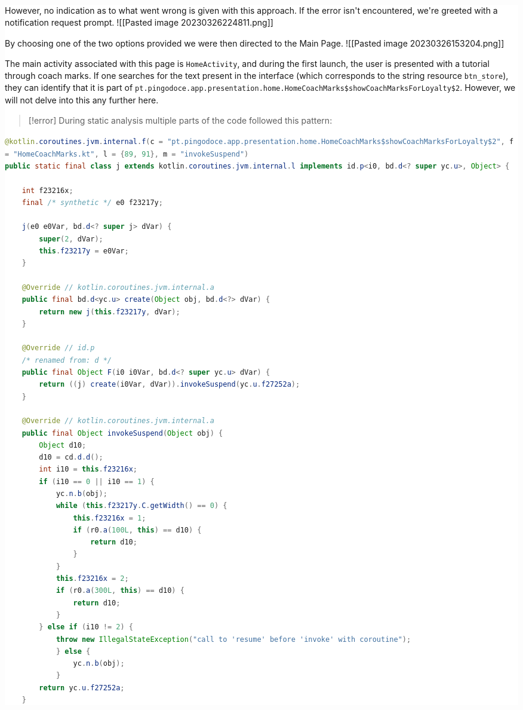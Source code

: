 However, no indication as to what went wrong is given with this approach. If the error isn't encountered, we're greeted with a notification request prompt.
![[Pasted image 20230326224811.png]]

By choosing one of the two options provided we were then directed to the Main Page.
![[Pasted image 20230326153204.png]]

The main activity associated with this page is `HomeActivity`, and during the first launch, the user is presented with a tutorial through coach marks. If one searches for the text present in the interface (which corresponds to the string resource `btn_store`), they can identify that it is part of `pt.pingodoce.app.presentation.home.HomeCoachMarks$showCoachMarksForLoyalty$2`. However, we will not delve into this any further here.

>[!error] 
>During static analysis multiple parts of the code followed this  pattern:
```java
@kotlin.coroutines.jvm.internal.f(c = "pt.pingodoce.app.presentation.home.HomeCoachMarks$showCoachMarksForLoyalty$2", f = "HomeCoachMarks.kt", l = {89, 91}, m = "invokeSuspend")
public static final class j extends kotlin.coroutines.jvm.internal.l implements id.p<i0, bd.d<? super yc.u>, Object> {

	int f23216x;
	final /* synthetic */ e0 f23217y;

	j(e0 e0Var, bd.d<? super j> dVar) {
		super(2, dVar);
		this.f23217y = e0Var;
	}

	@Override // kotlin.coroutines.jvm.internal.a
	public final bd.d<yc.u> create(Object obj, bd.d<?> dVar) {
		return new j(this.f23217y, dVar);
	}
 
	@Override // id.p
	/* renamed from: d */
	public final Object F(i0 i0Var, bd.d<? super yc.u> dVar) {
		return ((j) create(i0Var, dVar)).invokeSuspend(yc.u.f27252a);
	}

	@Override // kotlin.coroutines.jvm.internal.a
	public final Object invokeSuspend(Object obj) {
		Object d10;
		d10 = cd.d.d();
		int i10 = this.f23216x;
		if (i10 == 0 || i10 == 1) {
			yc.n.b(obj);
			while (this.f23217y.C.getWidth() == 0) {
				this.f23216x = 1;
				if (r0.a(100L, this) == d10) {
					return d10;
				}
			}
			this.f23216x = 2;
			if (r0.a(300L, this) == d10) {
				return d10;
			}
		} else if (i10 != 2) {
			throw new IllegalStateException("call to 'resume' before 'invoke' with coroutine");
			} else {
				yc.n.b(obj);
			}
		return yc.u.f27252a;
	}
```
